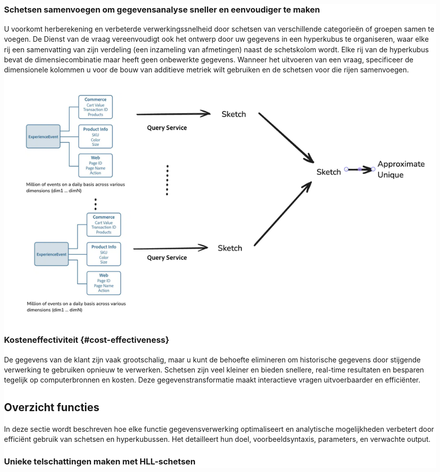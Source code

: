 ### Schetsen samenvoegen om gegevensanalyse sneller en eenvoudiger te maken

U voorkomt herberekening en verbeterde verwerkingssnelheid door schetsen van verschillende categorieën of groepen samen te voegen. De Dienst van de vraag vereenvoudigt ook het ontwerp door uw gegevens in een hyperkubus te organiseren, waar elke rij een samenvatting van zijn verdeling (een inzameling van afmetingen) naast de schetskolom wordt. Elke rij van de hyperkubus bevat de dimensiecombinatie maar heeft geen onbewerkte gegevens. Wanneer het uitvoeren van een vraag, specificeer de dimensionele kolommen u voor de bouw van additieve metriek wilt gebruiken en de schetsen voor die rijen samenvoegen.

![ het diagram toont hoe de schetsen van verschillende ExperienceEvents worden samengevoegd om tot benaderende unieke tellingen over diverse afmetingen te leiden.](./images/hypercubes/merge-sketches.png)

### Kosteneffectiviteit {#cost-effectiveness}

De gegevens van de klant zijn vaak grootschalig, maar u kunt de behoefte elimineren om historische gegevens door stijgende verwerking te gebruiken opnieuw te verwerken. Schetsen zijn veel kleiner en bieden snellere, real-time resultaten en besparen tegelijk op computerbronnen en kosten. Deze gegevenstransformatie maakt interactieve vragen uitvoerbaarder en efficiënter.

## Overzicht functies

In deze sectie wordt beschreven hoe elke functie gegevensverwerking optimaliseert en analytische mogelijkheden verbetert door efficiënt gebruik van schetsen en hyperkubussen. Het detailleert hun doel, voorbeeldsyntaxis, parameters, en verwachte output.

### Unieke telschattingen maken met HLL-schetsen
